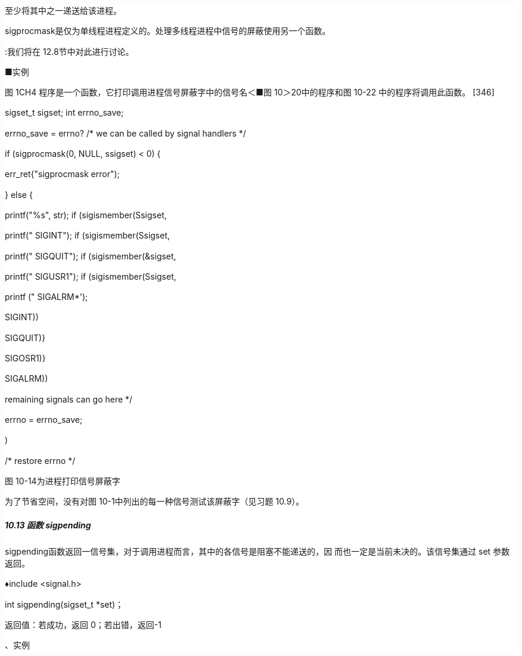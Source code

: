 至少将其中之一递送给该进程。

sigprocmask是仅为单线程进程定义的。处理多线程进程中信号的屏蔽使用另一个函数。

:我们将在 12.8节中对此进行讨论。

■实例

图 1CH4 程序是一个函数，它打印调用进程信号屏蔽字中的信号名＜■图 10＞20中的程序和图 10-22 中的程序将调用此函数。    [346]

sigset_t sigset; int    errno_save;

errno_save = errno?    /* we can be called by signal handlers */

if (sigprocmask(0, NULL, ssigset) < 0) {

err_ret{"sigprocmask error");

} else {

printf("%s", str); if (sigismember(Ssigset,

printf(" SIGINT"); if (sigismember(Ssigset,

printf(" SIGQUIT"); if (sigismember(&sigset,

printf(" SIGUSR1"); if (sigismember(Ssigset,

printf (" SIGALRM*');

SIGINT))

SIGQUIT)}

SIGOSR1)}

SIGALRM))



remaining signals can go here */

errno = errno_save;

)



/* restore errno */



图 10-14为进程打印信号屏蔽字

为了节省空间，没有对图 10-1中列出的每一种信号测试该屏蔽字（见习题 10.9）。

##### 10.13 函数 sigpending

sigpending函数返回一信号集，对于调用进程而言，其中的各信号是阻塞不能递送的，因 而也一定是当前未决的。该信号集通过 set 参数返回。

♦include <signal.h>

int sigpending(sigset_t *set)；

返回值：若成功，返回 0；若出错，返回-1

、实例
